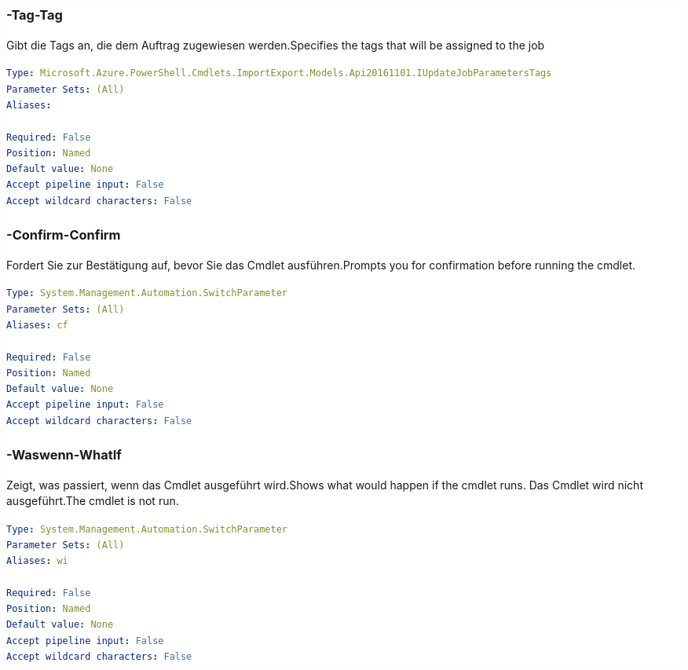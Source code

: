 ### <span data-ttu-id="e5195-174">-Tag</span><span class="sxs-lookup"><span data-stu-id="e5195-174">-Tag</span></span>
<span data-ttu-id="e5195-175">Gibt die Tags an, die dem Auftrag zugewiesen werden.</span><span class="sxs-lookup"><span data-stu-id="e5195-175">Specifies the tags that will be assigned to the job</span></span>

```yaml
Type: Microsoft.Azure.PowerShell.Cmdlets.ImportExport.Models.Api20161101.IUpdateJobParametersTags
Parameter Sets: (All)
Aliases:

Required: False
Position: Named
Default value: None
Accept pipeline input: False
Accept wildcard characters: False
```

### <span data-ttu-id="e5195-176">-Confirm</span><span class="sxs-lookup"><span data-stu-id="e5195-176">-Confirm</span></span>
<span data-ttu-id="e5195-177">Fordert Sie zur Bestätigung auf, bevor Sie das Cmdlet ausführen.</span><span class="sxs-lookup"><span data-stu-id="e5195-177">Prompts you for confirmation before running the cmdlet.</span></span>

```yaml
Type: System.Management.Automation.SwitchParameter
Parameter Sets: (All)
Aliases: cf

Required: False
Position: Named
Default value: None
Accept pipeline input: False
Accept wildcard characters: False
```

### <span data-ttu-id="e5195-178">-Waswenn</span><span class="sxs-lookup"><span data-stu-id="e5195-178">-WhatIf</span></span>
<span data-ttu-id="e5195-179">Zeigt, was passiert, wenn das Cmdlet ausgeführt wird.</span><span class="sxs-lookup"><span data-stu-id="e5195-179">Shows what would happen if the cmdlet runs.</span></span>
<span data-ttu-id="e5195-180">Das Cmdlet wird nicht ausgeführt.</span><span class="sxs-lookup"><span data-stu-id="e5195-180">The cmdlet is not run.</span></span>

```yaml
Type: System.Management.Automation.SwitchParameter
Parameter Sets: (All)
Aliases: wi

Required: False
Position: Named
Default value: None
Accept pipeline input: False
Accept wildcard characters: False
```
